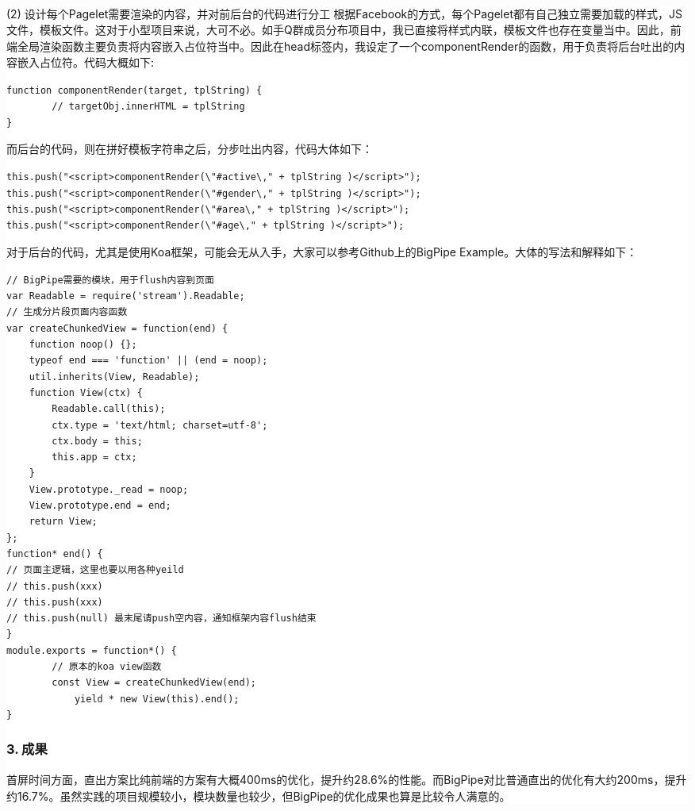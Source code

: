 (2) 设计每个Pagelet需要渲染的内容，并对前后台的代码进行分工
根据Facebook的方式，每个Pagelet都有自己独立需要加载的样式，JS文件，模板文件。这对于小型项目来说，大可不必。如手Q群成员分布项目中，我已直接将样式内联，模板文件也存在变量当中。因此，前端全局渲染函数主要负责将内容嵌入占位符当中。因此在head标签内，我设定了一个componentRender的函数，用于负责将后台吐出的内容嵌入占位符。代码大概如下:

```
function componentRender(target, tplString) {
        // targetObj.innerHTML = tplString
}
```

而后台的代码，则在拼好模板字符串之后，分步吐出内容，代码大体如下：

```
this.push("<script>componentRender(\"#active\," + tplString )</script>");
this.push("<script>componentRender(\"#gender\," + tplString )</script>");
this.push("<script>componentRender(\"#area\," + tplString )</script>");
this.push("<script>componentRender(\"#age\," + tplString )</script>");
```

对于后台的代码，尤其是使用Koa框架，可能会无从入手，大家可以参考Github上的BigPipe Example。大体的写法和解释如下：

```
// BigPipe需要的模块，用于flush内容到页面
var Readable = require('stream').Readable;
// 生成分片段页面内容函数
var createChunkedView = function(end) {
    function noop() {};
    typeof end === 'function' || (end = noop);
    util.inherits(View, Readable);
    function View(ctx) {
        Readable.call(this);
        ctx.type = 'text/html; charset=utf-8';
        ctx.body = this;
        this.app = ctx;
    }
    View.prototype._read = noop;
    View.prototype.end = end;
    return View;
};
function* end() {
// 页面主逻辑，这里也要以用各种yeild
// this.push(xxx)
// this.push(xxx)
// this.push(null) 最末尾请push空内容，通知框架内容flush结束
}
module.exports = function*() {
        // 原本的koa view函数
        const View = createChunkedView(end);
            yield * new View(this).end();
}
```
### 3. 成果

首屏时间方面，直出方案比纯前端的方案有大概400ms的优化，提升约28.6%的性能。而BigPipe对比普通直出的优化有大约200ms，提升约16.7%。虽然实践的项目规模较小，模块数量也较少，但BigPipe的优化成果也算是比较令人满意的。
